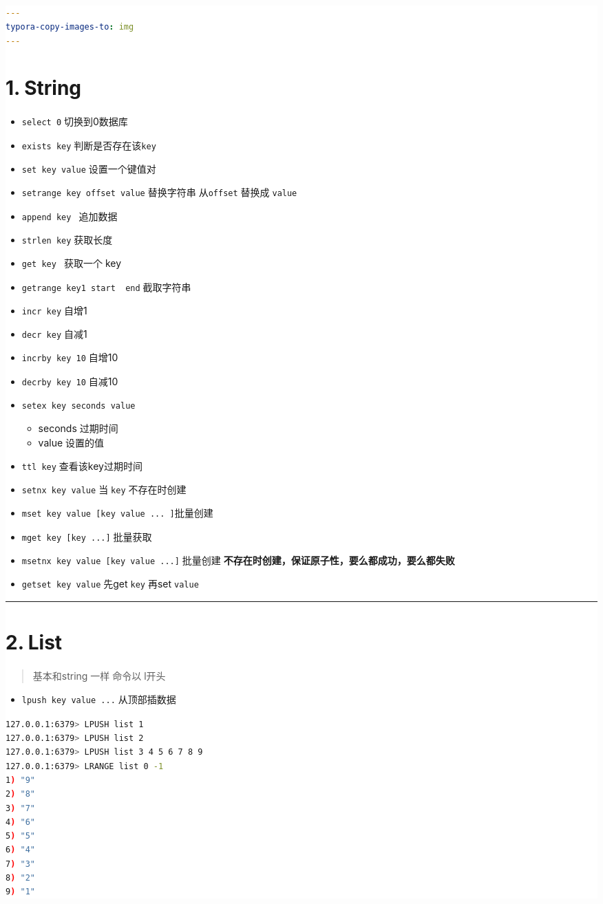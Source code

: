 ```yaml
---
typora-copy-images-to: img
---
```


# 1. String

- `select 0`  切换到0数据库
- `exists key` 判断是否存在该`key`

- `set key value` 设置一个键值对
- `setrange key offset value` 替换字符串 从`offset` 替换成 `value`
- `append key ` 追加数据
- `strlen key` 获取长度
- `get key `  获取一个 key
- `getrange key1 start  end` 截取字符串 
- `incr key`  自增1
- `decr key`  自减1
- `incrby key 10` 自增10
- `decrby key 10` 自减10

- `setex key seconds value`
  - seconds 过期时间
  - value 设置的值
- `ttl key` 查看该key过期时间
- `setnx key value` 当 `key` 不存在时创建
- `mset key value [key value ... ]`批量创建
- `mget key [key ...]` 批量获取
- `msetnx key value [key value ...]` 批量创建 **不存在时创建，保证原子性，要么都成功，要么都失败**
- `getset key value` 先get `key` 再set `value`

---

# 2. List

> 基本和string 一样 命令以 l开头

- `lpush key value ...` 从顶部插数据

```bash
127.0.0.1:6379> LPUSH list 1
127.0.0.1:6379> LPUSH list 2
127.0.0.1:6379> LPUSH list 3 4 5 6 7 8 9
127.0.0.1:6379> LRANGE list 0 -1
1) "9"
2) "8"
3) "7"
4) "6"
5) "5"
6) "4"
7) "3"
8) "2"
9) "1"
```
